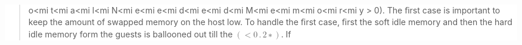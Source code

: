  >o</mi><mi
 >t</mi><mi
 >a</mi><mi
 >l</mi><mi
 >N</mi><mi
 >e</mi><mi
 >e</mi><mi
 >d</mi><mi
 >e</mi><mi
 >d</mi><mi
 >M</mi><mi
 >e</mi><mi
 >m</mi><mi
 >o</mi><mi
 >r</mi><mi
 >y</mi> <mo
 class="MathClass-rel">&#x003E;</mo> <mn>0</mn></mrow><mo
 class="MathClass-close">)</mo></mrow></math>. The ﬁrst
 case is important to keep the amount of swapped memory on the host low. To handle the ﬁrst
 case, ﬁrst the soft idle memory and then the hard idle memory form the guests is ballooned out
 till the <math
 xmlns="http://www.w3.org/1998/Math/MathML"  
 display="inline" ><mrow ><mo
 class="MathClass-open">(</mo><mrow><mi
 >H</mi><mi
 >o</mi><mi
 >s</mi><mi
 >t</mi><mi
 >U</mi><mi
 >n</mi><mi
 >u</mi><mi
 >s</mi><mi
 >e</mi><mi
 >d</mi><mi
 >M</mi><mi
 >e</mi><mi
 >m</mi><mi
 >o</mi><mi
 >r</mi><mi
 >y</mi> <mo
 class="MathClass-rel">&#x003C;</mo> <mn>0</mn><mo
 class="MathClass-punc">.</mo><mn>2</mn> <mo
 class="MathClass-bin">∗</mo> <mi
 >T</mi><mi
 >o</mi><mi
 >t</mi><mi
 >a</mi><mi
 >l</mi><mi
 >M</mi><mi
 >e</mi><mi
 >m</mi><mi
 >o</mi><mi
 >r</mi><mi
 >y</mi></mrow><mo
 class="MathClass-close">)</mo></mrow></math>. If
